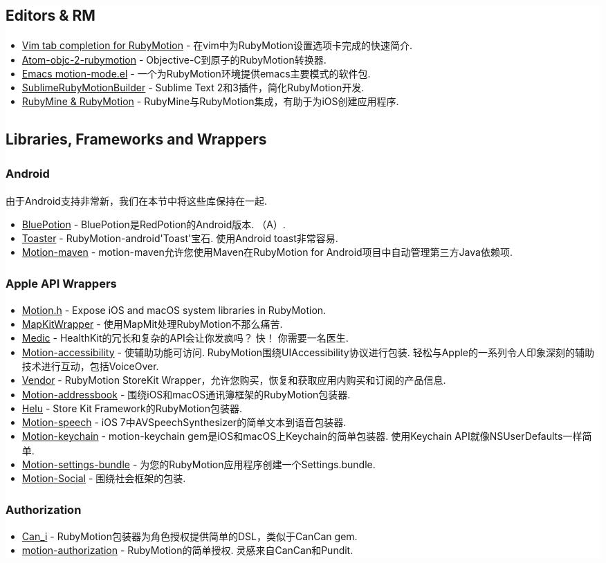 ## Editors & RM
* [Vim tab completion for RubyMotion](http://crypt.codemancers.com/posts/2013-05-01-vim-tabcompletion-for-rubymotion/) - 在vim中为RubyMotion设置选项卡完成的快速简介.
* [Atom-objc-2-rubymotion](https://github.com/ahmetabdi/atom-objc-2-rubymotion) -  Objective-C到原子的RubyMotion转换器.
* [Emacs motion-mode.el](https://github.com/ainame/motion-mode) - 一个为RubyMotion环境提供emacs主要模式的软件包.
* [SublimeRubyMotionBuilder](https://github.com/RubyMotionJP/SublimeRubyMotionBuilder) -  Sublime Text 2和3插件，简化RubyMotion开发.
* [RubyMine & RubyMotion](https://www.jetbrains.com/ruby/help/rubymotion.html) -  RubyMine与RubyMotion集成，有助于为iOS创建应用程序.


## Libraries, Frameworks and Wrappers

### Android

由于Android支持非常新，我们在本节中将这些库保持在一起.

* [BluePotion](https://github.com/infinitered/bluepotion)   -  BluePotion是RedPotion的Android版本.  （Α）.
* [Toaster](https://github.com/jamonholmgren/toaster)   -  RubyMotion-android&#39;Toast&#39;宝石.  使用Android toast非常容易.
* [Motion-maven](https://github.com/HipByte/motion-maven) -  motion-maven允许您使用Maven在RubyMotion for Android项目中自动管理第三方Java依赖项.


### Apple API Wrappers
* [Motion.h](https://github.com/kastiglione/motion.h) - Expose iOS and macOS system libraries in RubyMotion.
* [MapKitWrapper](https://github.com/weibel/MapKitWrapper) - 使用MapMit处理RubyMotion不那么痛苦.
* [Medic](https://github.com/ryanlntn/medic)   -  HealthKit的冗长和复杂的API会让你发疯吗？  快！  你需要一名医生.
* [Motion-accessibility](https://github.com/austinseraphin/motion-accessibility)   - 使辅助功能可访问.  RubyMotion围绕UIAccessibility协议进行包装.  轻松与Apple的一系列令人印象深刻的辅助技术进行互动，包括VoiceOver.
* [Vendor](https://github.com/holgersindbaek/Vendor) -  RubyMotion StoreKit Wrapper，允许您购买，恢复和获取应用内购买和订阅的产品信息.
* [Motion-addressbook](https://github.com/alexrothenberg/motion-addressbook) - 围绕iOS和macOS通讯簿框架的RubyMotion包装器.
* [Helu](https://github.com/ivanacostarubio/helu) -  Store Kit Framework的RubyMotion包装器.
* [Motion-speech](https://github.com/macfanatic/motion-speech) -  iOS 7中AVSpeechSynthesizer的简单文本到语音包装器.
* [Motion-keychain](https://github.com/IconoclastLabs/motion-keychain)   -  motion-keychain gem是iOS和macOS上Keychain的简单包装器.  使用Keychain API就像NSUserDefaults一样简单.
* [Motion-settings-bundle](https://github.com/qrush/motion-settings-bundle) - 为您的RubyMotion应用程序创建一个Settings.bundle.
* [Motion-Social](https://github.com/ivanacostarubio/motion-social) - 围绕社会框架的包装.


### Authorization
* [Can_i](https://github.com/macfanatic/can_i) -  RubyMotion包装器为角色授权提供简单的DSL，类似于CanCan gem.
* [motion-authorization](https://github.com/andrewhavens/motion-authorization)   -  RubyMotion的简单授权.  灵感来自CanCan和Pundit.
